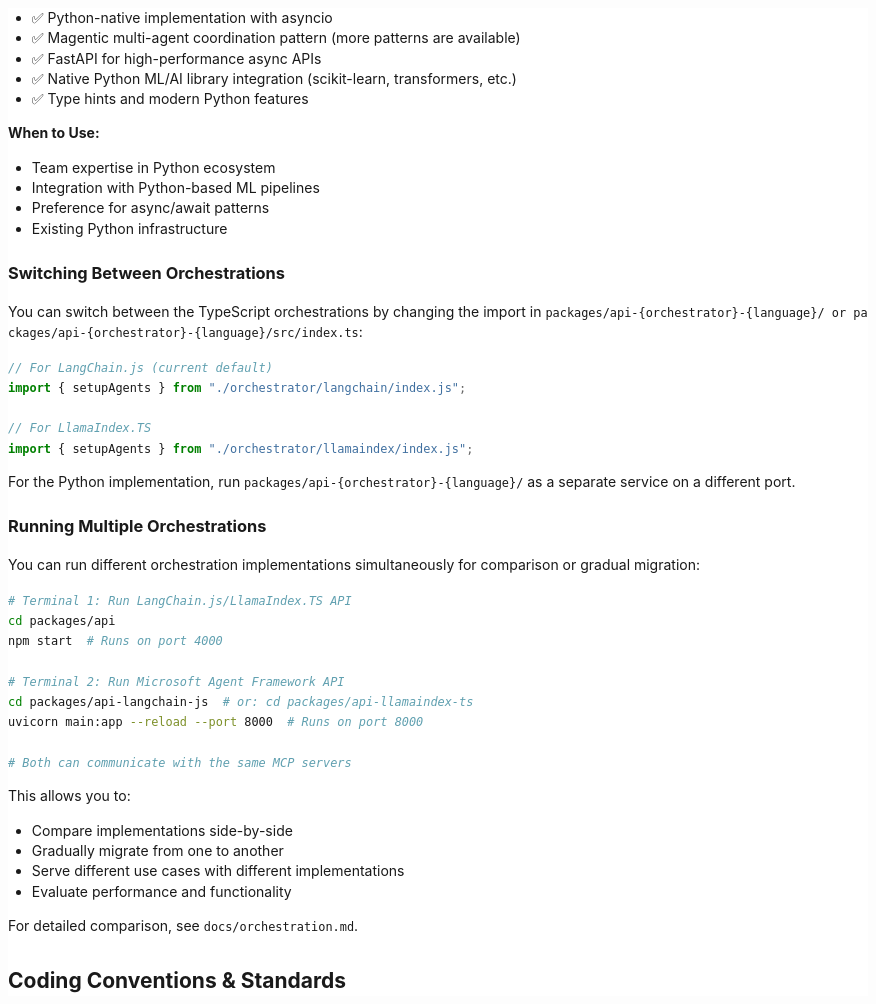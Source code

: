- ✅ Python-native implementation with asyncio
- ✅ Magentic multi-agent coordination pattern (more patterns are available)
- ✅ FastAPI for high-performance async APIs
- ✅ Native Python ML/AI library integration (scikit-learn, transformers, etc.)
- ✅ Type hints and modern Python features

**When to Use:**

- Team expertise in Python ecosystem
- Integration with Python-based ML pipelines
- Preference for async/await patterns
- Existing Python infrastructure

### Switching Between Orchestrations

You can switch between the TypeScript orchestrations by changing the import in `packages/api-{orchestrator}-{language}/ or packages/api-{orchestrator}-{language}/src/index.ts`:

```typescript
// For LangChain.js (current default)
import { setupAgents } from "./orchestrator/langchain/index.js";

// For LlamaIndex.TS
import { setupAgents } from "./orchestrator/llamaindex/index.js";
```

For the Python implementation, run `packages/api-{orchestrator}-{language}/` as a separate service on a different port.

### Running Multiple Orchestrations

You can run different orchestration implementations simultaneously for comparison or gradual migration:

```bash
# Terminal 1: Run LangChain.js/LlamaIndex.TS API
cd packages/api
npm start  # Runs on port 4000

# Terminal 2: Run Microsoft Agent Framework API
cd packages/api-langchain-js  # or: cd packages/api-llamaindex-ts
uvicorn main:app --reload --port 8000  # Runs on port 8000

# Both can communicate with the same MCP servers
```

This allows you to:

- Compare implementations side-by-side
- Gradually migrate from one to another
- Serve different use cases with different implementations
- Evaluate performance and functionality

For detailed comparison, see `docs/orchestration.md`.

## Coding Conventions & Standards
